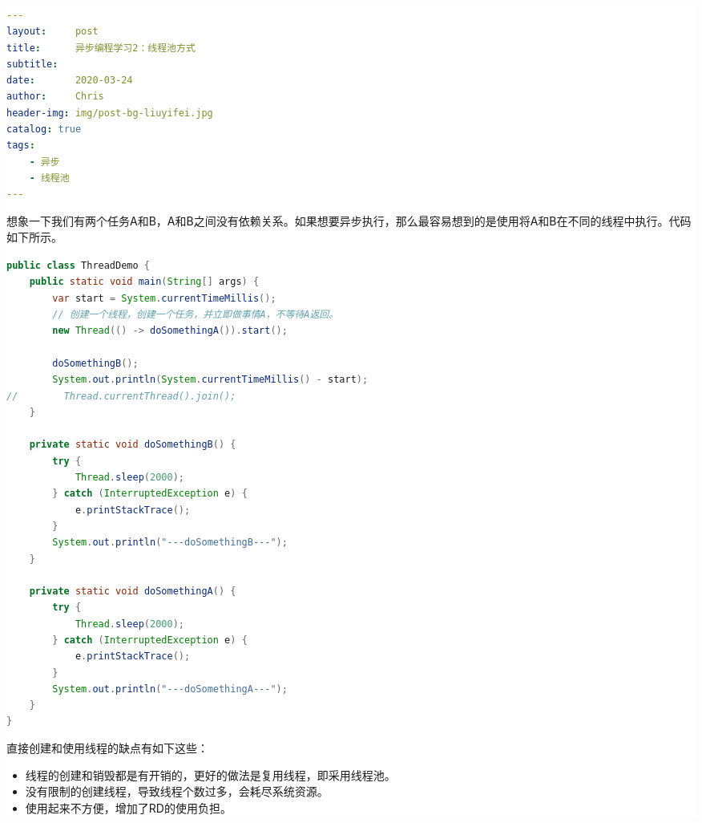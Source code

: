 ```yaml
---
layout:     post
title:      异步编程学习2：线程池方式
subtitle:   
date:       2020-03-24
author:     Chris
header-img: img/post-bg-liuyifei.jpg
catalog: true
tags:
    - 异步
    - 线程池
---
```



想象一下我们有两个任务A和B，A和B之间没有依赖关系。如果想要异步执行，那么最容易想到的是使用将A和B在不同的线程中执行。代码如下所示。   

```java
public class ThreadDemo {
    public static void main(String[] args) {
        var start = System.currentTimeMillis();
        // 创建一个线程，创建一个任务，并立即做事情A，不等待A返回。
        new Thread(() -> doSomethingA()).start();

        doSomethingB();
        System.out.println(System.currentTimeMillis() - start);
//        Thread.currentThread().join();
    }

    private static void doSomethingB() {
        try {
            Thread.sleep(2000);
        } catch (InterruptedException e) {
            e.printStackTrace();
        }
        System.out.println("---doSomethingB---");
    }

    private static void doSomethingA() {
        try {
            Thread.sleep(2000);
        } catch (InterruptedException e) {
            e.printStackTrace();
        }
        System.out.println("---doSomethingA---");
    }
}
```

直接创建和使用线程的缺点有如下这些：  
* 线程的创建和销毁都是有开销的，更好的做法是复用线程，即采用线程池。
* 没有限制的创建线程，导致线程个数过多，会耗尽系统资源。
* 使用起来不方便，增加了RD的使用负担。
